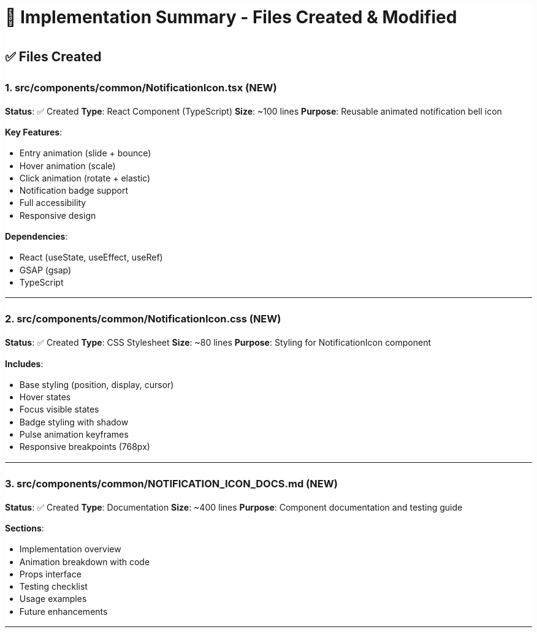 # 📁 Implementation Summary - Files Created & Modified

## ✅ Files Created

### 1. **src/components/common/NotificationIcon.tsx** (NEW)
**Status**: ✅ Created
**Type**: React Component (TypeScript)
**Size**: ~100 lines
**Purpose**: Reusable animated notification bell icon

**Key Features**:
- Entry animation (slide + bounce)
- Hover animation (scale)
- Click animation (rotate + elastic)
- Notification badge support
- Full accessibility
- Responsive design

**Dependencies**:
- React (useState, useEffect, useRef)
- GSAP (gsap)
- TypeScript

---

### 2. **src/components/common/NotificationIcon.css** (NEW)
**Status**: ✅ Created
**Type**: CSS Stylesheet
**Size**: ~80 lines
**Purpose**: Styling for NotificationIcon component

**Includes**:
- Base styling (position, display, cursor)
- Hover states
- Focus visible states
- Badge styling with shadow
- Pulse animation keyframes
- Responsive breakpoints (768px)

---

### 3. **src/components/common/NOTIFICATION_ICON_DOCS.md** (NEW)
**Status**: ✅ Created
**Type**: Documentation
**Size**: ~400 lines
**Purpose**: Component documentation and testing guide

**Sections**:
- Implementation overview
- Animation breakdown with code
- Props interface
- Testing checklist
- Usage examples
- Future enhancements

---